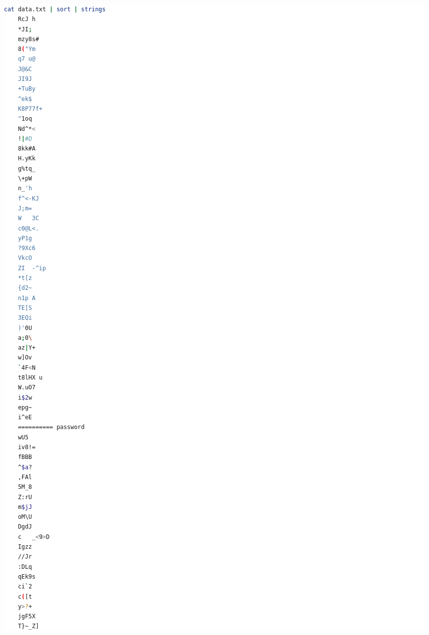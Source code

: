 ```bash
cat data.txt | sort | strings
	RcJ h
	*JI;
	mzy8s#
	8("Ym
	q7 u@
	J@&C
	JI9J
	+TuBy
	^ek$
	K8P77f+
	"1oq
	Nd^*<
	!|#D
	8kk#A
	H.yKk
	g%tq_
	\+pW
	n_'h
	f^<-KJ
	J;m=
	W	3C
	c0@L<.
	yP1g
	?9Xc6
	VkcO
	ZI	-^ip
	*t[z
	{d2~
	n1p	A
	TE[S
	3EQi
	)'0U
	a;0\
	az|Y+
	w]Ov
	`4F<N
	t8lHX u
	W.uO7
	i$2w
	epg~
	i^eE
	========== password
	wU5	
	iv8!=
	fBBB
	^$a?
	,FAl
	5M_8
	Z:rU
	m$jJ
	oM\U
	DgdJ
	c	_<9>D
	Igzz
	//Jr
	:DLq
	qEk9s
	ci`2
	c([t
	y>?+
	jgF5X
	T}~_Z]
```